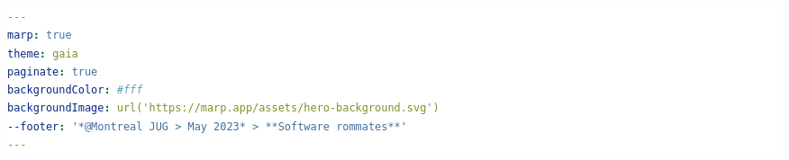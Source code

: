 ```yaml
---
marp: true
theme: gaia
paginate: true
backgroundColor: #fff
backgroundImage: url('https://marp.app/assets/hero-background.svg')
--footer: '*@Montreal JUG > May 2023* > **Software rommates**'
---
```



